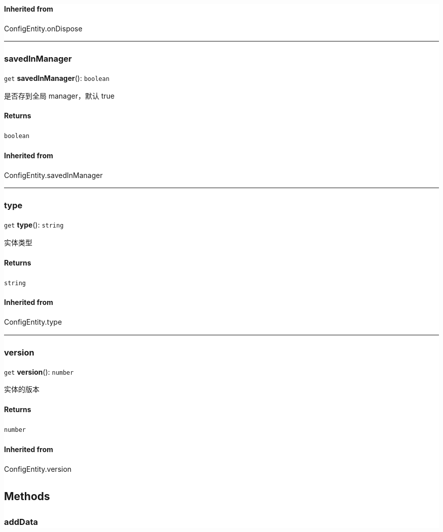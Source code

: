 #### Inherited from

ConfigEntity.onDispose

***

### savedInManager

`get` **savedInManager**(): `boolean`

是否存到全局 manager，默认 true

#### Returns

`boolean`

#### Inherited from

ConfigEntity.savedInManager

***

### type

`get` **type**(): `string`

实体类型

#### Returns

`string`

#### Inherited from

ConfigEntity.type

***

### version

`get` **version**(): `number`

实体的版本

#### Returns

`number`

#### Inherited from

ConfigEntity.version

## Methods

### addData
